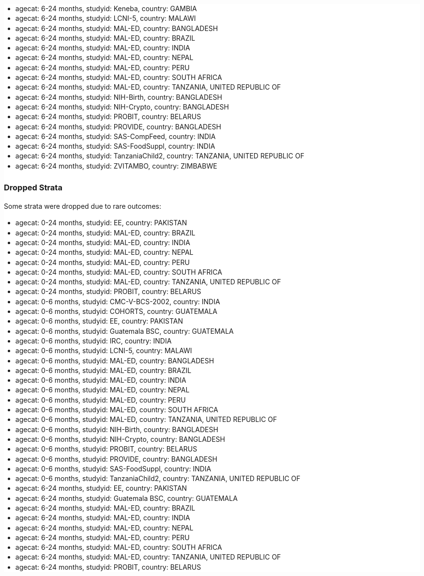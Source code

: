 * agecat: 6-24 months, studyid: Keneba, country: GAMBIA
* agecat: 6-24 months, studyid: LCNI-5, country: MALAWI
* agecat: 6-24 months, studyid: MAL-ED, country: BANGLADESH
* agecat: 6-24 months, studyid: MAL-ED, country: BRAZIL
* agecat: 6-24 months, studyid: MAL-ED, country: INDIA
* agecat: 6-24 months, studyid: MAL-ED, country: NEPAL
* agecat: 6-24 months, studyid: MAL-ED, country: PERU
* agecat: 6-24 months, studyid: MAL-ED, country: SOUTH AFRICA
* agecat: 6-24 months, studyid: MAL-ED, country: TANZANIA, UNITED REPUBLIC OF
* agecat: 6-24 months, studyid: NIH-Birth, country: BANGLADESH
* agecat: 6-24 months, studyid: NIH-Crypto, country: BANGLADESH
* agecat: 6-24 months, studyid: PROBIT, country: BELARUS
* agecat: 6-24 months, studyid: PROVIDE, country: BANGLADESH
* agecat: 6-24 months, studyid: SAS-CompFeed, country: INDIA
* agecat: 6-24 months, studyid: SAS-FoodSuppl, country: INDIA
* agecat: 6-24 months, studyid: TanzaniaChild2, country: TANZANIA, UNITED REPUBLIC OF
* agecat: 6-24 months, studyid: ZVITAMBO, country: ZIMBABWE

### Dropped Strata

Some strata were dropped due to rare outcomes:

* agecat: 0-24 months, studyid: EE, country: PAKISTAN
* agecat: 0-24 months, studyid: MAL-ED, country: BRAZIL
* agecat: 0-24 months, studyid: MAL-ED, country: INDIA
* agecat: 0-24 months, studyid: MAL-ED, country: NEPAL
* agecat: 0-24 months, studyid: MAL-ED, country: PERU
* agecat: 0-24 months, studyid: MAL-ED, country: SOUTH AFRICA
* agecat: 0-24 months, studyid: MAL-ED, country: TANZANIA, UNITED REPUBLIC OF
* agecat: 0-24 months, studyid: PROBIT, country: BELARUS
* agecat: 0-6 months, studyid: CMC-V-BCS-2002, country: INDIA
* agecat: 0-6 months, studyid: COHORTS, country: GUATEMALA
* agecat: 0-6 months, studyid: EE, country: PAKISTAN
* agecat: 0-6 months, studyid: Guatemala BSC, country: GUATEMALA
* agecat: 0-6 months, studyid: IRC, country: INDIA
* agecat: 0-6 months, studyid: LCNI-5, country: MALAWI
* agecat: 0-6 months, studyid: MAL-ED, country: BANGLADESH
* agecat: 0-6 months, studyid: MAL-ED, country: BRAZIL
* agecat: 0-6 months, studyid: MAL-ED, country: INDIA
* agecat: 0-6 months, studyid: MAL-ED, country: NEPAL
* agecat: 0-6 months, studyid: MAL-ED, country: PERU
* agecat: 0-6 months, studyid: MAL-ED, country: SOUTH AFRICA
* agecat: 0-6 months, studyid: MAL-ED, country: TANZANIA, UNITED REPUBLIC OF
* agecat: 0-6 months, studyid: NIH-Birth, country: BANGLADESH
* agecat: 0-6 months, studyid: NIH-Crypto, country: BANGLADESH
* agecat: 0-6 months, studyid: PROBIT, country: BELARUS
* agecat: 0-6 months, studyid: PROVIDE, country: BANGLADESH
* agecat: 0-6 months, studyid: SAS-FoodSuppl, country: INDIA
* agecat: 0-6 months, studyid: TanzaniaChild2, country: TANZANIA, UNITED REPUBLIC OF
* agecat: 6-24 months, studyid: EE, country: PAKISTAN
* agecat: 6-24 months, studyid: Guatemala BSC, country: GUATEMALA
* agecat: 6-24 months, studyid: MAL-ED, country: BRAZIL
* agecat: 6-24 months, studyid: MAL-ED, country: INDIA
* agecat: 6-24 months, studyid: MAL-ED, country: NEPAL
* agecat: 6-24 months, studyid: MAL-ED, country: PERU
* agecat: 6-24 months, studyid: MAL-ED, country: SOUTH AFRICA
* agecat: 6-24 months, studyid: MAL-ED, country: TANZANIA, UNITED REPUBLIC OF
* agecat: 6-24 months, studyid: PROBIT, country: BELARUS
